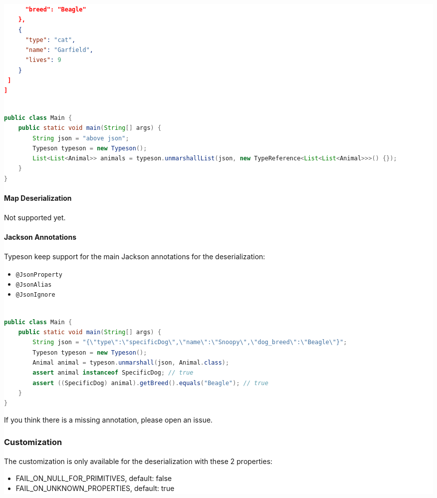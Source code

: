 ```json
      "breed": "Beagle"
    },
    {
      "type": "cat",
      "name": "Garfield",
      "lives": 9
    }
 ]
]
```

```java

public class Main {
    public static void main(String[] args) {
        String json = "above json";
        Typeson typeson = new Typeson();
        List<List<Animal>> animals = typeson.unmarshallList(json, new TypeReference<List<List<Animal>>>() {});
    }
}
```

#### Map Deserialization

Not supported yet.

#### Jackson Annotations

Typeson keep support for the main Jackson annotations for the deserialization:

- `@JsonProperty` 
- `@JsonAlias`
- `@JsonIgnore`

```java

public class Main {
    public static void main(String[] args) {
        String json = "{\"type\":\"specificDog\",\"name\":\"Snoopy\",\"dog_breed\":\"Beagle\"}";
        Typeson typeson = new Typeson();
        Animal animal = typeson.unmarshall(json, Animal.class);
        assert animal instanceof SpecificDog; // true
        assert ((SpecificDog) animal).getBreed().equals("Beagle"); // true
    }
}
```

If you think there is a missing annotation, please open an issue.

### Customization

The customization is only available for the deserialization with these 2 properties:

- FAIL_ON_NULL_FOR_PRIMITIVES, default: false
- FAIL_ON_UNKNOWN_PROPERTIES, default: true

